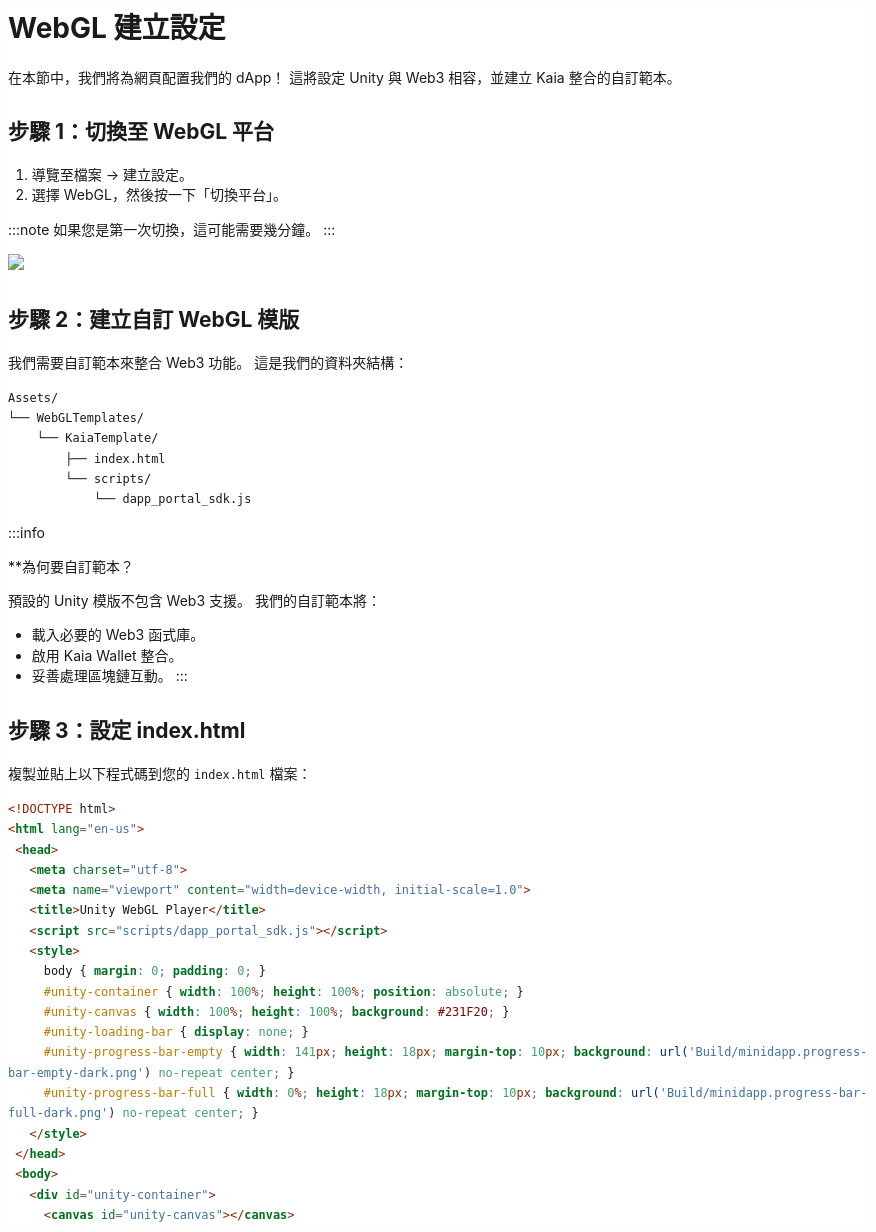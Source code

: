 # WebGL 建立設定

在本節中，我們將為網頁配置我們的 dApp！ 這將設定 Unity 與 Web3 相容，並建立 Kaia 整合的自訂範本。

## 步驟 1：切換至 WebGL 平台

1. 導覽至檔案 → 建立設定。
2. 選擇 WebGL，然後按一下「切換平台」。

:::note
如果您是第一次切換，這可能需要幾分鐘。
:::

![](/img/minidapps/unity-minidapp/ui-webgl-switch.png)

## 步驟 2：建立自訂 WebGL 模版

我們需要自訂範本來整合 Web3 功能。 這是我們的資料夾結構：

```code
Assets/
└── WebGLTemplates/
    └── KaiaTemplate/
        ├── index.html
        └── scripts/
            └── dapp_portal_sdk.js
```

:::info

\*\*為何要自訂範本？

預設的 Unity 模版不包含 Web3 支援。 我們的自訂範本將：

- 載入必要的 Web3 函式庫。
- 啟用 Kaia Wallet 整合。
- 妥善處理區塊鏈互動。
 :::

## 步驟 3：設定 index.html

複製並貼上以下程式碼到您的 `index.html` 檔案：

```html
<!DOCTYPE html>
<html lang="en-us">
 <head>
   <meta charset="utf-8">
   <meta name="viewport" content="width=device-width, initial-scale=1.0">
   <title>Unity WebGL Player</title>
   <script src="scripts/dapp_portal_sdk.js"></script>
   <style>
     body { margin: 0; padding: 0; }
     #unity-container { width: 100%; height: 100%; position: absolute; }
     #unity-canvas { width: 100%; height: 100%; background: #231F20; }
     #unity-loading-bar { display: none; }
     #unity-progress-bar-empty { width: 141px; height: 18px; margin-top: 10px; background: url('Build/minidapp.progress-bar-empty-dark.png') no-repeat center; }
     #unity-progress-bar-full { width: 0%; height: 18px; margin-top: 10px; background: url('Build/minidapp.progress-bar-full-dark.png') no-repeat center; }
   </style>
 </head>
 <body>
   <div id="unity-container">
     <canvas id="unity-canvas"></canvas>
```